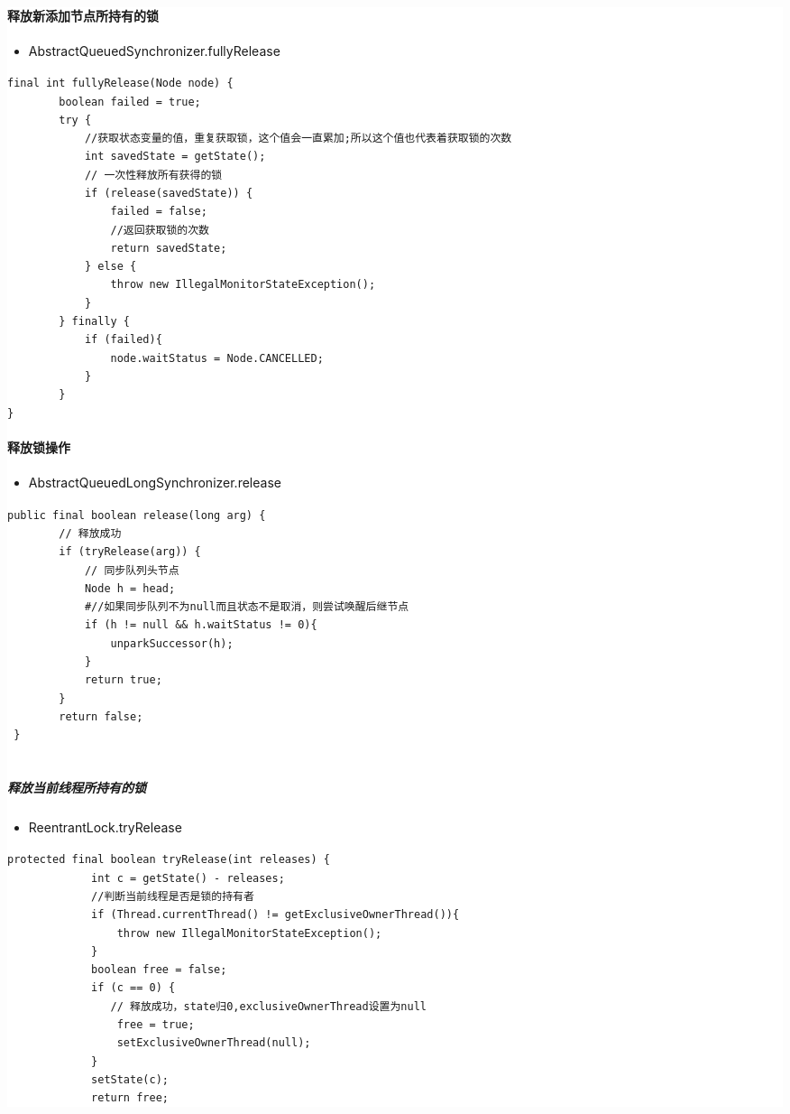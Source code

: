#### 释放新添加节点所持有的锁

- AbstractQueuedSynchronizer.fullyRelease

````
final int fullyRelease(Node node) {
        boolean failed = true;
        try {
            //获取状态变量的值，重复获取锁，这个值会一直累加;所以这个值也代表着获取锁的次数
            int savedState = getState();
            // 一次性释放所有获得的锁
            if (release(savedState)) {
                failed = false;
                //返回获取锁的次数
                return savedState;
            } else {
                throw new IllegalMonitorStateException();
            }
        } finally {
            if (failed){
                node.waitStatus = Node.CANCELLED;
            }
        }
}

````

#### 释放锁操作

- AbstractQueuedLongSynchronizer.release

````
public final boolean release(long arg) {
        // 释放成功
        if (tryRelease(arg)) {
            // 同步队列头节点
            Node h = head;
            #//如果同步队列不为null而且状态不是取消，则尝试唤醒后继节点
            if (h != null && h.waitStatus != 0){               
                unparkSuccessor(h);
            }
            return true;
        }
        return false;
 }
 
````

##### 释放当前线程所持有的锁

- ReentrantLock.tryRelease

````
protected final boolean tryRelease(int releases) {
             int c = getState() - releases;
             //判断当前线程是否是锁的持有者
             if (Thread.currentThread() != getExclusiveOwnerThread()){
                 throw new IllegalMonitorStateException();
             }
             boolean free = false;
             if (c == 0) {
                // 释放成功，state归0,exclusiveOwnerThread设置为null
                 free = true;
                 setExclusiveOwnerThread(null);
             }
             setState(c);
             return free;
````